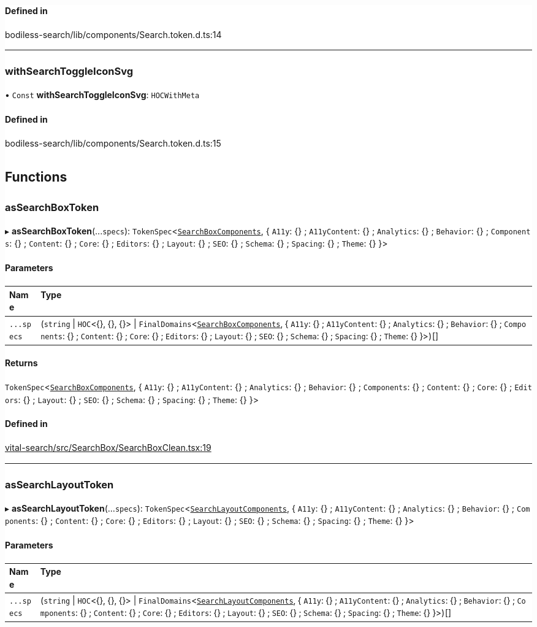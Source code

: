 #### Defined in

bodiless-search/lib/components/Search.token.d.ts:14

___

### withSearchToggleIconSvg

• `Const` **withSearchToggleIconSvg**: `HOCWithMeta`

#### Defined in

bodiless-search/lib/components/Search.token.d.ts:15

## Functions

### asSearchBoxToken

▸ **asSearchBoxToken**(...`specs`): `TokenSpec`<[`SearchBoxComponents`](modules.md#searchboxcomponents), { `A11y`: {} ; `A11yContent`: {} ; `Analytics`: {} ; `Behavior`: {} ; `Components`: {} ; `Content`: {} ; `Core`: {} ; `Editors`: {} ; `Layout`: {} ; `SEO`: {} ; `Schema`: {} ; `Spacing`: {} ; `Theme`: {}  }\>

#### Parameters

| Name | Type |
| :------ | :------ |
| `...specs` | (`string` \| `HOC`<{}, {}, {}\> \| `FinalDomains`<[`SearchBoxComponents`](modules.md#searchboxcomponents), { `A11y`: {} ; `A11yContent`: {} ; `Analytics`: {} ; `Behavior`: {} ; `Components`: {} ; `Content`: {} ; `Core`: {} ; `Editors`: {} ; `Layout`: {} ; `SEO`: {} ; `Schema`: {} ; `Spacing`: {} ; `Theme`: {}  }\>)[] |

#### Returns

`TokenSpec`<[`SearchBoxComponents`](modules.md#searchboxcomponents), { `A11y`: {} ; `A11yContent`: {} ; `Analytics`: {} ; `Behavior`: {} ; `Components`: {} ; `Content`: {} ; `Core`: {} ; `Editors`: {} ; `Layout`: {} ; `SEO`: {} ; `Schema`: {} ; `Spacing`: {} ; `Theme`: {}  }\>

#### Defined in

[vital-search/src/SearchBox/SearchBoxClean.tsx:19](https://github.com/johnsonandjohnson/Bodiless-JS/blob/4d7b0a48/packages/vital-search/src/SearchBox/SearchBoxClean.tsx#L19)

___

### asSearchLayoutToken

▸ **asSearchLayoutToken**(...`specs`): `TokenSpec`<[`SearchLayoutComponents`](modules.md#searchlayoutcomponents), { `A11y`: {} ; `A11yContent`: {} ; `Analytics`: {} ; `Behavior`: {} ; `Components`: {} ; `Content`: {} ; `Core`: {} ; `Editors`: {} ; `Layout`: {} ; `SEO`: {} ; `Schema`: {} ; `Spacing`: {} ; `Theme`: {}  }\>

#### Parameters

| Name | Type |
| :------ | :------ |
| `...specs` | (`string` \| `HOC`<{}, {}, {}\> \| `FinalDomains`<[`SearchLayoutComponents`](modules.md#searchlayoutcomponents), { `A11y`: {} ; `A11yContent`: {} ; `Analytics`: {} ; `Behavior`: {} ; `Components`: {} ; `Content`: {} ; `Core`: {} ; `Editors`: {} ; `Layout`: {} ; `SEO`: {} ; `Schema`: {} ; `Spacing`: {} ; `Theme`: {}  }\>)[] |
